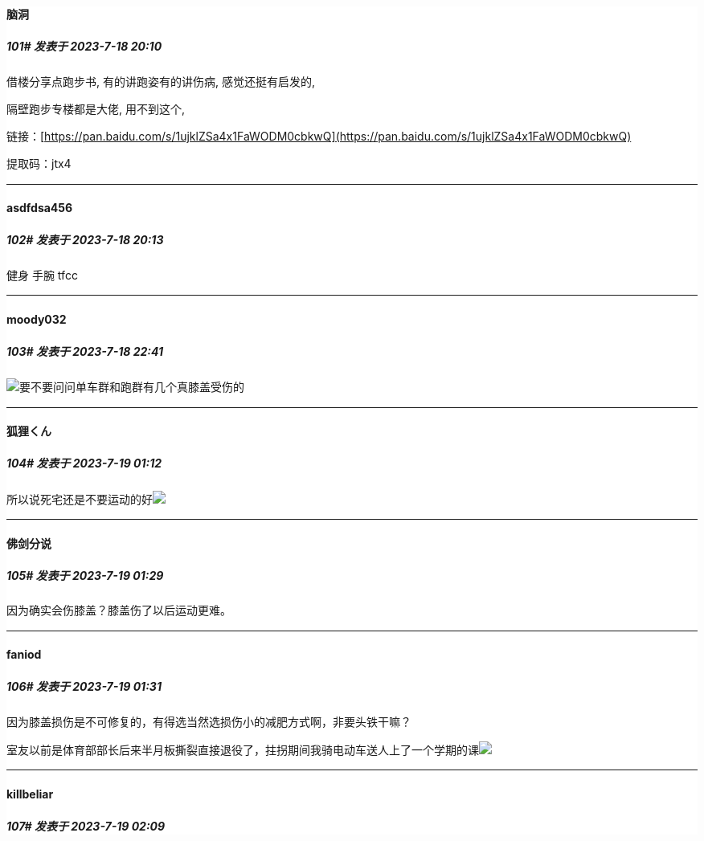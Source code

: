 ####  脑洞  
##### 101#       发表于 2023-7-18 20:10

借楼分享点跑步书, 有的讲跑姿有的讲伤病, 感觉还挺有启发的, 

隔壁跑步专楼都是大佬, 用不到这个, 

链接：[https://pan.baidu.com/s/1ujklZSa4x1FaWODM0cbkwQ](https://pan.baidu.com/s/1ujklZSa4x1FaWODM0cbkwQ) 

提取码：jtx4

*****

####  asdfdsa456  
##### 102#       发表于 2023-7-18 20:13

健身 手腕 tfcc


*****

####  moody032  
##### 103#       发表于 2023-7-18 22:41

<img src="https://static.saraba1st.com/image/smiley/face2017/067.png" referrerpolicy="no-referrer">要不要问问单车群和跑群有几个真膝盖受伤的


*****

####  狐狸くん  
##### 104#       发表于 2023-7-19 01:12

所以说死宅还是不要运动的好<img src="https://static.saraba1st.com/image/smiley/face2017/040.png" referrerpolicy="no-referrer">


*****

####  佛剑分说  
##### 105#       发表于 2023-7-19 01:29

因为确实会伤膝盖？膝盖伤了以后运动更难。

*****

####  faniod  
##### 106#       发表于 2023-7-19 01:31

因为膝盖损伤是不可修复的，有得选当然选损伤小的减肥方式啊，非要头铁干嘛？

室友以前是体育部部长后来半月板撕裂直接退役了，拄拐期间我骑电动车送人上了一个学期的课<img src="https://static.saraba1st.com/image/smiley/face2017/001.png" referrerpolicy="no-referrer">


*****

####  killbeliar  
##### 107#       发表于 2023-7-19 02:09
